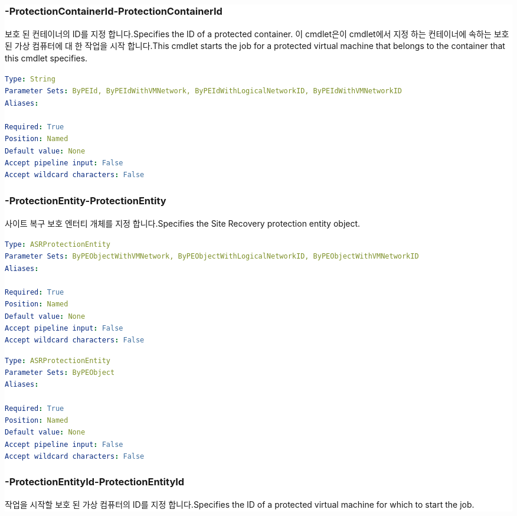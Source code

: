 ### <span data-ttu-id="7e2e7-154">-ProtectionContainerId</span><span class="sxs-lookup"><span data-stu-id="7e2e7-154">-ProtectionContainerId</span></span>
<span data-ttu-id="7e2e7-155">보호 된 컨테이너의 ID를 지정 합니다.</span><span class="sxs-lookup"><span data-stu-id="7e2e7-155">Specifies the ID of a protected container.</span></span>
<span data-ttu-id="7e2e7-156">이 cmdlet은이 cmdlet에서 지정 하는 컨테이너에 속하는 보호 된 가상 컴퓨터에 대 한 작업을 시작 합니다.</span><span class="sxs-lookup"><span data-stu-id="7e2e7-156">This cmdlet starts the job for a protected virtual machine that belongs to the container that this cmdlet specifies.</span></span>

```yaml
Type: String
Parameter Sets: ByPEId, ByPEIdWithVMNetwork, ByPEIdWithLogicalNetworkID, ByPEIdWithVMNetworkID
Aliases: 

Required: True
Position: Named
Default value: None
Accept pipeline input: False
Accept wildcard characters: False
```

### <span data-ttu-id="7e2e7-157">-ProtectionEntity</span><span class="sxs-lookup"><span data-stu-id="7e2e7-157">-ProtectionEntity</span></span>
<span data-ttu-id="7e2e7-158">사이트 복구 보호 엔터티 개체를 지정 합니다.</span><span class="sxs-lookup"><span data-stu-id="7e2e7-158">Specifies the Site Recovery protection entity object.</span></span>

```yaml
Type: ASRProtectionEntity
Parameter Sets: ByPEObjectWithVMNetwork, ByPEObjectWithLogicalNetworkID, ByPEObjectWithVMNetworkID
Aliases: 

Required: True
Position: Named
Default value: None
Accept pipeline input: False
Accept wildcard characters: False
```

```yaml
Type: ASRProtectionEntity
Parameter Sets: ByPEObject
Aliases: 

Required: True
Position: Named
Default value: None
Accept pipeline input: False
Accept wildcard characters: False
```

### <span data-ttu-id="7e2e7-159">-ProtectionEntityId</span><span class="sxs-lookup"><span data-stu-id="7e2e7-159">-ProtectionEntityId</span></span>
<span data-ttu-id="7e2e7-160">작업을 시작할 보호 된 가상 컴퓨터의 ID를 지정 합니다.</span><span class="sxs-lookup"><span data-stu-id="7e2e7-160">Specifies the ID of a protected virtual machine for which to start the job.</span></span>
